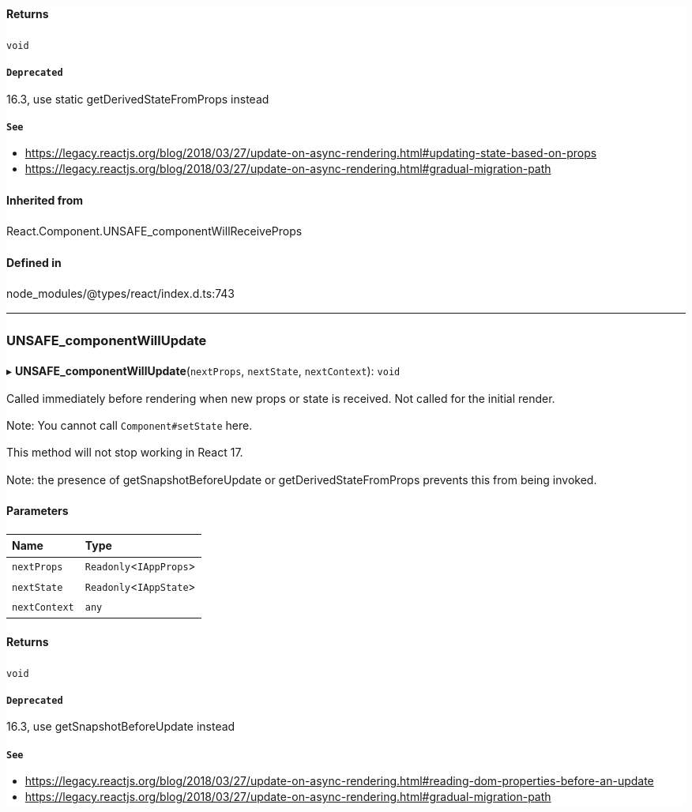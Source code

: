 #### Returns

`void`

**`Deprecated`**

16.3, use static getDerivedStateFromProps instead

**`See`**

 - https://legacy.reactjs.org/blog/2018/03/27/update-on-async-rendering.html#updating-state-based-on-props
 - https://legacy.reactjs.org/blog/2018/03/27/update-on-async-rendering.html#gradual-migration-path

#### Inherited from

React.Component.UNSAFE\_componentWillReceiveProps

#### Defined in

node_modules/@types/react/index.d.ts:743

___

### UNSAFE\_componentWillUpdate

▸ **UNSAFE_componentWillUpdate**(`nextProps`, `nextState`, `nextContext`): `void`

Called immediately before rendering when new props or state is received. Not called for the initial render.

Note: You cannot call `Component#setState` here.

This method will not stop working in React 17.

Note: the presence of getSnapshotBeforeUpdate or getDerivedStateFromProps
prevents this from being invoked.

#### Parameters

| Name | Type |
| :------ | :------ |
| `nextProps` | `Readonly`\<`IAppProps`\> |
| `nextState` | `Readonly`\<`IAppState`\> |
| `nextContext` | `any` |

#### Returns

`void`

**`Deprecated`**

16.3, use getSnapshotBeforeUpdate instead

**`See`**

 - https://legacy.reactjs.org/blog/2018/03/27/update-on-async-rendering.html#reading-dom-properties-before-an-update
 - https://legacy.reactjs.org/blog/2018/03/27/update-on-async-rendering.html#gradual-migration-path
